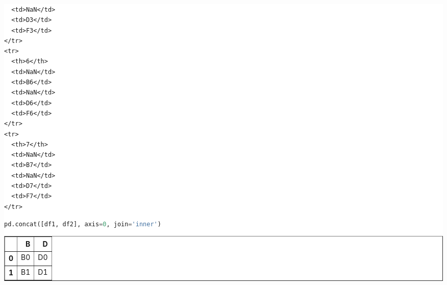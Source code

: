       <td>NaN</td>
      <td>D3</td>
      <td>F3</td>
    </tr>
    <tr>
      <th>6</th>
      <td>NaN</td>
      <td>B6</td>
      <td>NaN</td>
      <td>D6</td>
      <td>F6</td>
    </tr>
    <tr>
      <th>7</th>
      <td>NaN</td>
      <td>B7</td>
      <td>NaN</td>
      <td>D7</td>
      <td>F7</td>
    </tr>
  </tbody>
</table>
</div>




```python
pd.concat([df1, df2], axis=0, join='inner')
```




<div>
<style scoped>
    .dataframe tbody tr th:only-of-type {
        vertical-align: middle;
    }

    .dataframe tbody tr th {
        vertical-align: top;
    }
    
    .dataframe thead th {
        text-align: right;
    }
</style>
<table border="1" class="dataframe">
  <thead>
    <tr style="text-align: right;">
      <th></th>
      <th>B</th>
      <th>D</th>
    </tr>
  </thead>
  <tbody>
    <tr>
      <th>0</th>
      <td>B0</td>
      <td>D0</td>
    </tr>
    <tr>
      <th>1</th>
      <td>B1</td>
      <td>D1</td>
    </tr>
    <tr>